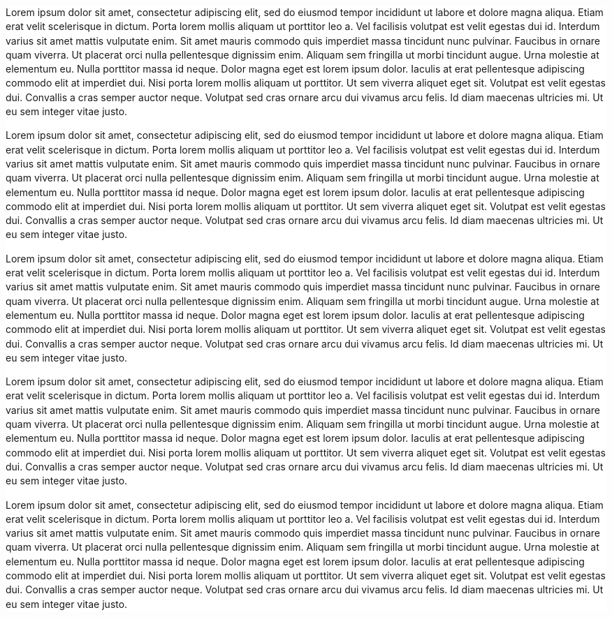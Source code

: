 Lorem ipsum dolor sit amet, consectetur adipiscing elit, sed do eiusmod tempor incididunt ut labore et dolore magna aliqua. Etiam erat velit scelerisque in dictum. Porta lorem mollis aliquam ut porttitor leo a. Vel facilisis volutpat est velit egestas dui id. Interdum varius sit amet mattis vulputate enim. Sit amet mauris commodo quis imperdiet massa tincidunt nunc pulvinar. Faucibus in ornare quam viverra. Ut placerat orci nulla pellentesque dignissim enim. Aliquam sem fringilla ut morbi tincidunt augue. Urna molestie at elementum eu. Nulla porttitor massa id neque. Dolor magna eget est lorem ipsum dolor. Iaculis at erat pellentesque adipiscing commodo elit at imperdiet dui. Nisi porta lorem mollis aliquam ut porttitor. Ut sem viverra aliquet eget sit. Volutpat est velit egestas dui. Convallis a cras semper auctor neque. Volutpat sed cras ornare arcu dui vivamus arcu felis. Id diam maecenas ultricies mi. Ut eu sem integer vitae justo.


Lorem ipsum dolor sit amet, consectetur adipiscing elit, sed do eiusmod tempor incididunt ut labore et dolore magna aliqua. Etiam erat velit scelerisque in dictum. Porta lorem mollis aliquam ut porttitor leo a. Vel facilisis volutpat est velit egestas dui id. Interdum varius sit amet mattis vulputate enim. Sit amet mauris commodo quis imperdiet massa tincidunt nunc pulvinar. Faucibus in ornare quam viverra. Ut placerat orci nulla pellentesque dignissim enim. Aliquam sem fringilla ut morbi tincidunt augue. Urna molestie at elementum eu. Nulla porttitor massa id neque. Dolor magna eget est lorem ipsum dolor. Iaculis at erat pellentesque adipiscing commodo elit at imperdiet dui. Nisi porta lorem mollis aliquam ut porttitor. Ut sem viverra aliquet eget sit. Volutpat est velit egestas dui. Convallis a cras semper auctor neque. Volutpat sed cras ornare arcu dui vivamus arcu felis. Id diam maecenas ultricies mi. Ut eu sem integer vitae justo.


Lorem ipsum dolor sit amet, consectetur adipiscing elit, sed do eiusmod tempor incididunt ut labore et dolore magna aliqua. Etiam erat velit scelerisque in dictum. Porta lorem mollis aliquam ut porttitor leo a. Vel facilisis volutpat est velit egestas dui id. Interdum varius sit amet mattis vulputate enim. Sit amet mauris commodo quis imperdiet massa tincidunt nunc pulvinar. Faucibus in ornare quam viverra. Ut placerat orci nulla pellentesque dignissim enim. Aliquam sem fringilla ut morbi tincidunt augue. Urna molestie at elementum eu. Nulla porttitor massa id neque. Dolor magna eget est lorem ipsum dolor. Iaculis at erat pellentesque adipiscing commodo elit at imperdiet dui. Nisi porta lorem mollis aliquam ut porttitor. Ut sem viverra aliquet eget sit. Volutpat est velit egestas dui. Convallis a cras semper auctor neque. Volutpat sed cras ornare arcu dui vivamus arcu felis. Id diam maecenas ultricies mi. Ut eu sem integer vitae justo.


Lorem ipsum dolor sit amet, consectetur adipiscing elit, sed do eiusmod tempor incididunt ut labore et dolore magna aliqua. Etiam erat velit scelerisque in dictum. Porta lorem mollis aliquam ut porttitor leo a. Vel facilisis volutpat est velit egestas dui id. Interdum varius sit amet mattis vulputate enim. Sit amet mauris commodo quis imperdiet massa tincidunt nunc pulvinar. Faucibus in ornare quam viverra. Ut placerat orci nulla pellentesque dignissim enim. Aliquam sem fringilla ut morbi tincidunt augue. Urna molestie at elementum eu. Nulla porttitor massa id neque. Dolor magna eget est lorem ipsum dolor. Iaculis at erat pellentesque adipiscing commodo elit at imperdiet dui. Nisi porta lorem mollis aliquam ut porttitor. Ut sem viverra aliquet eget sit. Volutpat est velit egestas dui. Convallis a cras semper auctor neque. Volutpat sed cras ornare arcu dui vivamus arcu felis. Id diam maecenas ultricies mi. Ut eu sem integer vitae justo.

Lorem ipsum dolor sit amet, consectetur adipiscing elit, sed do eiusmod tempor incididunt ut labore et dolore magna aliqua. Etiam erat velit scelerisque in dictum. Porta lorem mollis aliquam ut porttitor leo a. Vel facilisis volutpat est velit egestas dui id. Interdum varius sit amet mattis vulputate enim. Sit amet mauris commodo quis imperdiet massa tincidunt nunc pulvinar. Faucibus in ornare quam viverra. Ut placerat orci nulla pellentesque dignissim enim. Aliquam sem fringilla ut morbi tincidunt augue. Urna molestie at elementum eu. Nulla porttitor massa id neque. Dolor magna eget est lorem ipsum dolor. Iaculis at erat pellentesque adipiscing commodo elit at imperdiet dui. Nisi porta lorem mollis aliquam ut porttitor. Ut sem viverra aliquet eget sit. Volutpat est velit egestas dui. Convallis a cras semper auctor neque. Volutpat sed cras ornare arcu dui vivamus arcu felis. Id diam maecenas ultricies mi. Ut eu sem integer vitae justo.
